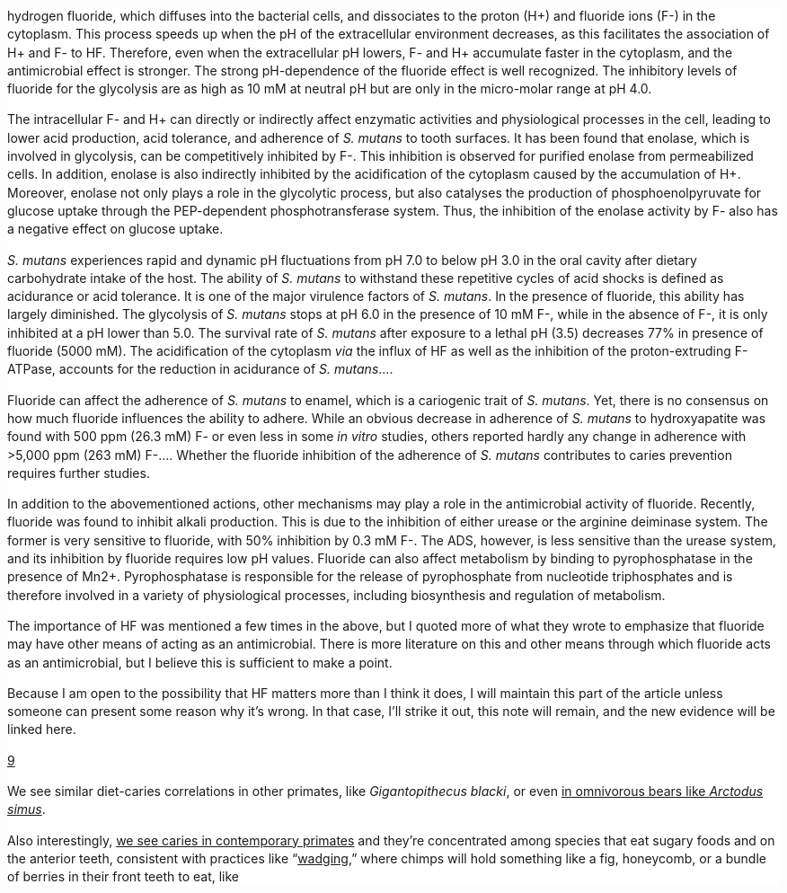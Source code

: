 hydrogen fluoride, which diffuses into the bacterial cells, and dissociates to the proton (H+) and fluoride ions (F-) in the cytoplasm. This process speeds up when the pH of the extracellular environment decreases, as this facilitates the association of H+ and F- to HF. Therefore, even when the extracellular pH lowers, F- and H+ accumulate faster in the cytoplasm, and the antimicrobial effect is stronger. The strong pH-dependence of the fluoride effect is well recognized. The inhibitory levels of fluoride for the glycolysis are as high as 10 mM at neutral pH but are only in the micro-molar range at pH 4.0.</p><p><span>The intracellular F- and H+ can directly or indirectly affect enzymatic activities and physiological processes in the cell, leading to lower acid production, acid tolerance, and adherence of </span><em>S. mutans</em><span> to tooth surfaces. It has been found that enolase, which is involved in glycolysis, can be competitively inhibited by F-. This inhibition is observed for purified enolase from permeabilized cells. In addition, enolase is also indirectly inhibited by the acidification of the cytoplasm caused by the accumulation of H+. Moreover, enolase not only plays a role in the glycolytic process, but also catalyses the production of phosphoenolpyruvate for glucose uptake through the PEP-dependent phosphotransferase system. Thus, the inhibition of the enolase activity by F- also has a negative effect on glucose uptake.</span></p><p><em>S. mutans </em><span>experiences rapid and dynamic pH fluctuations from pH 7.0 to below pH 3.0 in the oral cavity after dietary carbohydrate intake of the host. The ability of </span><em>S. mutans</em><span> to withstand these repetitive cycles of acid shocks is defined as acidurance or acid tolerance. It is one of the major virulence factors of </span><em>S. mutans</em><span>. In the presence of fluoride, this ability has largely diminished. The glycolysis of </span><em>S. mutans </em><span>stops at pH 6.0 in the presence of 10 mM F-, while in the absence of F-, it is only inhibited at a pH lower than 5.0. The survival rate of </span><em>S. mutans</em><span> after exposure to a lethal pH (3.5) decreases 77% in presence of fluoride (5000 mM). The acidification of the cytoplasm </span><em>via</em><span> the influx of HF as well as the inhibition of the proton-extruding F-ATPase, accounts for the reduction in acidurance of </span><em>S. mutans</em><span>….</span></p><p><span>Fluoride can affect the adherence of </span><em>S. mutans </em><span>to enamel, which is a cariogenic trait of </span><em>S. mutans</em><span>. Yet, there is no consensus on how much fluoride influences the ability to adhere. While an obvious decrease in adherence of </span><em>S. mutans</em><span> to hydroxyapatite was found with 500 ppm (26.3 mM) F- or even less in some </span><em>in vitro</em><span> studies, others reported hardly any change in adherence with &gt;5,000 ppm (263 mM) F-…. Whether the fluoride inhibition of the adherence of </span><em>S. mutans </em><span>contributes to caries prevention requires further studies.</span></p><p>In addition to the abovementioned actions, other mechanisms may play a role in the antimicrobial activity of fluoride. Recently, fluoride was found to inhibit alkali production. This is due to the inhibition of either urease or the arginine deiminase system. The former is very sensitive to fluoride, with 50% inhibition by 0.3 mM F-. The ADS, however, is less sensitive than the urease system, and its inhibition by fluoride requires low pH values. Fluoride can also affect metabolism by binding to pyrophosphatase in the presence of Mn2+. Pyrophosphatase is responsible for the release of pyrophosphate from nucleotide triphosphates and is therefore involved in a variety of physiological processes, including biosynthesis and regulation of metabolism.</p></blockquote><p>The importance of HF was mentioned a few times in the above, but I quoted more of what they wrote to emphasize that fluoride may have other means of acting as an antimicrobial. There is more literature on this and other means through which fluoride acts as an antimicrobial, but I believe this is sufficient to make a point.</p><p>Because I am open to the possibility that HF matters more than I think it does, I will maintain this part of the article unless someone can present some reason why it’s wrong. In that case, I’ll strike it out, this note will remain, and the new evidence will be linked here.</p></div></div><div><a href="https://www.cremieux.xyz/p/the-rise-and-impending-fall-of-the#footnote-anchor-9-143114296">9</a><div><p><span>We see similar diet-caries correlations in other primates, like </span><em>Gigantopithecus blacki</em><span>, or even </span><a href="https://www.nature.com/articles/s41598-017-18116-0">in omnivorous bears like </a><em><a href="https://www.nature.com/articles/s41598-017-18116-0">Arctodus simus</a></em><span>.</span></p><p><span>Also interestingly, </span><a href="https://onlinelibrary.wiley.com/doi/epdf/10.1002/ajp.23349">we see caries in contemporary primates</a><span> and they’re concentrated among species that eat sugary foods and on the anterior teeth, consistent with practices like “</span><a href="https://link.springer.com/article/10.1007/BF02192634">wadging</a><span>,” where chimps will hold something like a fig, honeycomb, or a bundle of berries in their front teeth to eat, like
